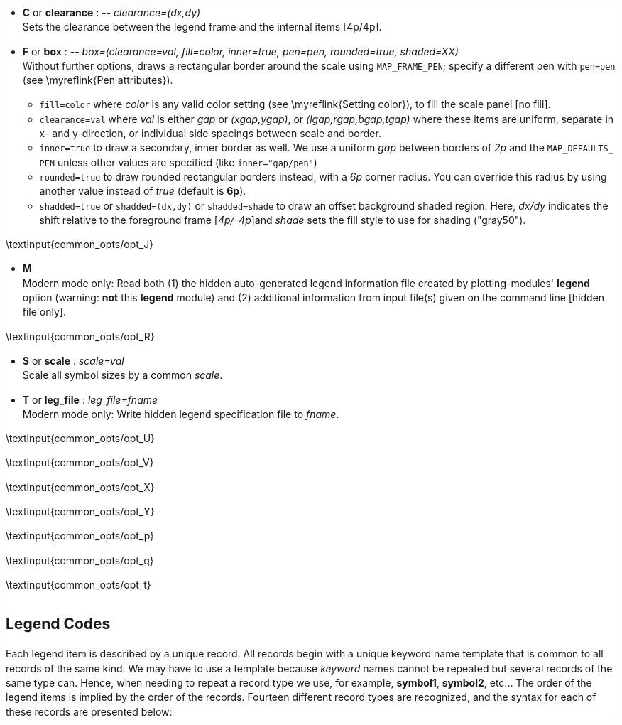 - **C** or **clearance** : -- *clearance=(dx,dy)*\
   Sets the clearance between the legend frame and the internal items [4p/4p].

- **F** or **box** : -- *box=(clearance=val, fill=color, inner=true, pen=pen, rounded=true, shaded=XX)*\
   Without further options, draws a rectangular border around the scale using `MAP_FRAME_PEN`; specify a different pen with `pen=pen` (see \myreflink{Pen attributes}).

   - `fill=color` where *color* is any valid color setting (see \myreflink{Setting color}), to fill the scale panel [no fill].
   - `clearance=val` where *val* is either *gap* or *(xgap,ygap)*, or *(lgap,rgap,bgap,tgap)* where these items are uniform, separate in x- and y-direction, or individual side spacings between scale and border.
   - `inner=true` to draw a secondary, inner border as well. We use a uniform *gap* between borders of *2p* and the `MAP_DEFAULTS_PEN` unless other values are specified (like `inner="gap/pen"`)
   - `rounded=true` to draw rounded rectangular borders instead, with a *6p* corner radius. You can override this radius by using another value instead of *true* (default is **6p**).
   - `shadded=true` or `shadded=(dx,dy)` or `shadded=shade` to draw an offset background shaded region. Here, *dx/dy* indicates the shift relative to the foreground frame [*4p/-4p*]and *shade* sets the fill style to use for shading ("gray50").

\textinput{common_opts/opt_J}

- **M**\
   Modern mode only: Read both (1) the hidden auto-generated legend information file created by plotting-modules'
   **legend** option (warning: **not** this **legend** module) and (2) additional information from input file(s)
   given on the command line [hidden file only].

\textinput{common_opts/opt_R}

- **S** or **scale** : *scale=val*\
   Scale all symbol sizes by a common *scale*.

- **T** or **leg_file** : *leg_file=fname*\
   Modern mode only: Write hidden legend specification file to *fname*.

\textinput{common_opts/opt_U}

\textinput{common_opts/opt_V}

\textinput{common_opts/opt_X}

\textinput{common_opts/opt_Y}

\textinput{common_opts/opt_p}

\textinput{common_opts/opt_q}

\textinput{common_opts/opt_t}

Legend Codes
------------

Each legend item is described by a unique record. All records begin with a unique keyword name template that is
common to all records of the same kind. We may have to use a template because *keyword* names cannot be repeated
but several records of the same type can. Hence, when needing to repeat a record type we use, for example,
**symbol1**, **symbol2**, etc... The order of the legend items is implied by the order of the records. Fourteen
different record types are recognized, and the syntax for each of these records are presented below:
